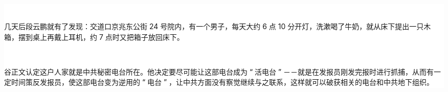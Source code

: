   </span>
  <br/>
 </p>
 <p class="p2">
  <span class="s1">
   几天后段云鹏就有了发现：交道口京兆东公街
  </span>
  <span class="s2">
   24
  </span>
  <span class="s1">
   号院内，有一个男子，每天大约
  </span>
  <span class="s2">
   6
  </span>
  <span class="s1">
   点
  </span>
  <span class="s2">
   10
  </span>
  <span class="s1">
   分开灯，洗漱喝了牛奶，就从床下提出一只木箱，摆到桌上再戴上耳机，约
  </span>
  <span class="s2">
   7
  </span>
  <span class="s1">
   点时又把箱子放回床下。
  </span>
 </p>
 <p class="p1">
  <span class="s1">
  </span>
  <br/>
 </p>
 <p class="p2">
  <span class="s1">
   谷正文认定这户人家就是中共秘密电台所在。他决定要尽可能让这部电台成为
  </span>
  <span class="s2">
   “
  </span>
  <span class="s1">
   活电台
  </span>
  <span class="s2">
   ”
  </span>
  <span class="s1">
   －－就是在发报员刚发完报时进行抓捕，从而有一定时间策反发报员，使这部电台变为逆用的
  </span>
  <span class="s2">
   “
  </span>
  <span class="s1">
   电台
  </span>
  <span class="s2">
   ”
  </span>
  <span class="s1">
   ，让中共方面没有察觉继续与之联系，这样就可以破获相关的电台和中共地下组织。